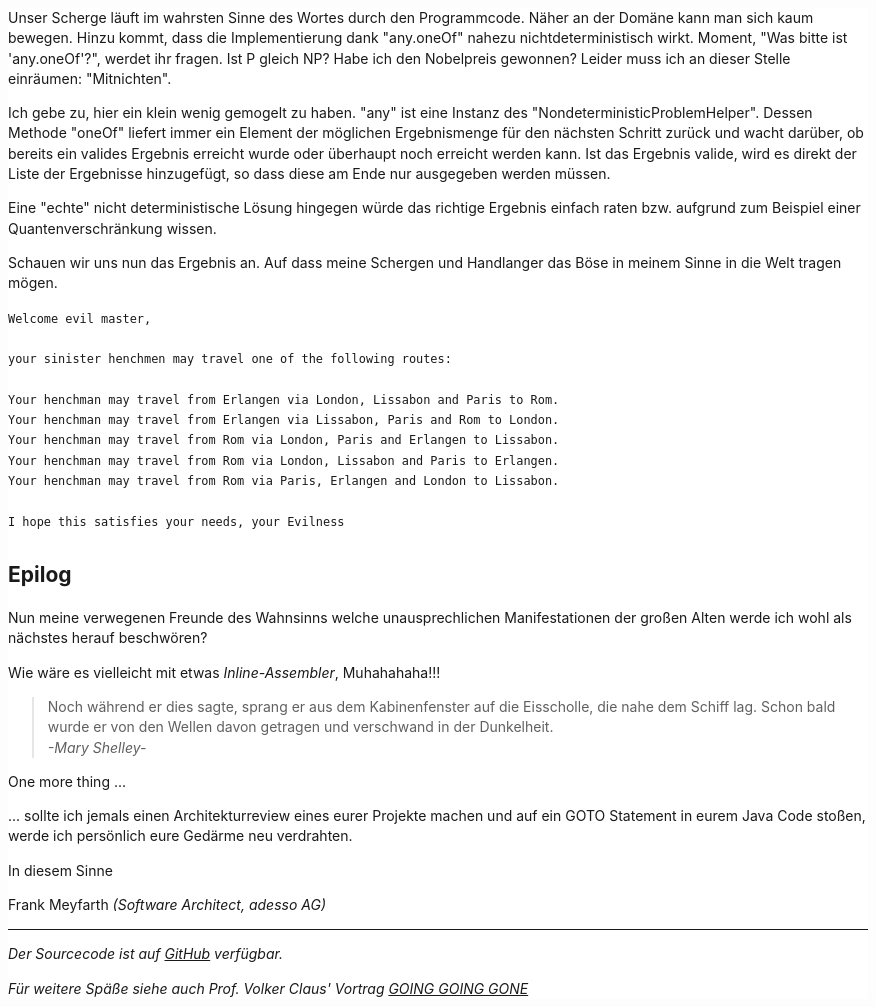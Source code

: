 ```Java
```

Unser Scherge läuft im wahrsten Sinne des Wortes durch den Programmcode. Näher an der Domäne kann man sich kaum bewegen. Hinzu kommt, dass die Implementierung dank "any.oneOf" nahezu nichtdeterministisch wirkt. Moment, "Was bitte ist 'any.oneOf'?", werdet ihr fragen. Ist P gleich NP? Habe ich den Nobelpreis gewonnen? Leider muss ich an dieser Stelle einräumen: "Mitnichten".

Ich gebe zu, hier ein klein wenig gemogelt zu haben. "any" ist eine Instanz des "NondeterministicProblemHelper". Dessen Methode "oneOf" liefert immer ein Element der möglichen Ergebnismenge für den nächsten Schritt zurück und wacht darüber, ob bereits ein valides Ergebnis erreicht wurde oder überhaupt noch erreicht werden kann. Ist das Ergebnis valide, wird es direkt der Liste der Ergebnisse hinzugefügt, so dass diese am Ende nur ausgegeben werden müssen.

Eine "echte" nicht deterministische Lösung hingegen würde das richtige Ergebnis einfach raten bzw. aufgrund zum Beispiel einer Quantenverschränkung wissen.

Schauen wir uns nun das Ergebnis an. Auf dass meine Schergen und Handlanger das Böse in meinem Sinne in die Welt tragen mögen.

```Text
Welcome evil master,

your sinister henchmen may travel one of the following routes:

Your henchman may travel from Erlangen via London, Lissabon and Paris to Rom.
Your henchman may travel from Erlangen via Lissabon, Paris and Rom to London.
Your henchman may travel from Rom via London, Paris and Erlangen to Lissabon.
Your henchman may travel from Rom via London, Lissabon and Paris to Erlangen.
Your henchman may travel from Rom via Paris, Erlangen and London to Lissabon.

I hope this satisfies your needs, your Evilness
```

## Epilog

Nun meine verwegenen Freunde des Wahnsinns welche unausprechlichen Manifestationen der großen Alten werde ich wohl als nächstes herauf beschwören?

Wie wäre es vielleicht mit etwas *Inline-Assembler*, Muhahahaha!!!

>Noch während er dies sagte, sprang er aus dem Kabinenfenster auf die Eisscholle, die nahe dem Schiff lag. Schon bald wurde er von den Wellen davon getragen und verschwand in der Dunkelheit.<br/>
*-Mary Shelley-*

One more thing ...

... sollte ich jemals einen Architekturreview eines eurer Projekte machen und auf ein GOTO Statement in eurem Java Code stoßen, werde ich persönlich eure Gedärme neu verdrahten.

In diesem Sinne

Frank Meyfarth
*(Software Architect, adesso AG)*

---
*Der Sourcecode ist auf [GitHub](https://github.com/FranknJava/TheNightOfTheTentacles) verfügbar.*

*Für weitere Späße siehe auch Prof. Volker Claus' Vortrag [GOING GOING GONE](https://microcontroller.com/New_ARM_C_Compiler_Statements_-_Jokes.htm)*

